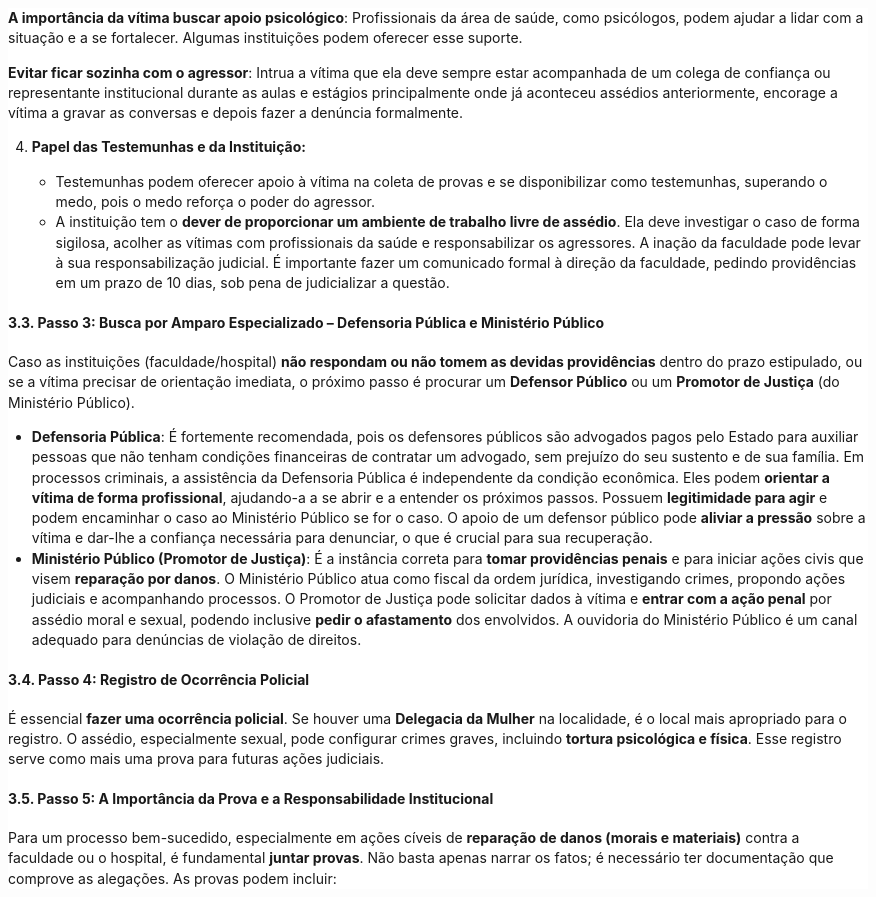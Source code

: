    **A importância da vítima buscar apoio psicológico**: Profissionais da área de saúde, como psicólogos, podem ajudar a lidar com a situação e a se fortalecer. Algumas instituições podem oferecer esse suporte.
   
   **Evitar ficar sozinha com o agressor**: Intrua a vítima que ela deve sempre estar acompanhada de um colega de confiança ou representante institucional durante as aulas e estágios principalmente onde já aconteceu assédios anteriormente, encorage a vítima a gravar as conversas e depois fazer a denúncia formalmente.

4. **Papel das Testemunhas e da Instituição:**
   
   - Testemunhas podem oferecer apoio à vítima na coleta de provas e se disponibilizar como testemunhas, superando o medo, pois o medo reforça o poder do agressor.
   - A instituição tem o **dever de proporcionar um ambiente de trabalho livre de assédio**. Ela deve investigar o caso de forma sigilosa, acolher as vítimas com profissionais da saúde e responsabilizar os agressores. A inação da faculdade pode levar à sua responsabilização judicial. É importante fazer um comunicado formal à direção da faculdade, pedindo providências em um prazo de 10 dias, sob pena de judicializar a questão.

#### 3.3. Passo 3: Busca por Amparo Especializado – Defensoria Pública e Ministério Público

Caso as instituições (faculdade/hospital) **não respondam ou não tomem as devidas providências** dentro do prazo estipulado, ou se a vítima precisar de orientação imediata, o próximo passo é procurar um **Defensor Público** ou um **Promotor de Justiça** (do Ministério Público).

* **Defensoria Pública**: É fortemente recomendada, pois os defensores públicos são advogados pagos pelo Estado para auxiliar pessoas que não tenham condições financeiras de contratar um advogado, sem prejuízo do seu sustento e de sua família. Em processos criminais, a assistência da Defensoria Pública é independente da condição econômica. Eles podem **orientar a vítima de forma profissional**, ajudando-a a se abrir e a entender os próximos passos. Possuem **legitimidade para agir** e podem encaminhar o caso ao Ministério Público se for o caso. O apoio de um defensor público pode **aliviar a pressão** sobre a vítima e dar-lhe a confiança necessária para denunciar, o que é crucial para sua recuperação.
* **Ministério Público (Promotor de Justiça)**: É a instância correta para **tomar providências penais** e para iniciar ações civis que visem **reparação por danos**. O Ministério Público atua como fiscal da ordem jurídica, investigando crimes, propondo ações judiciais e acompanhando processos. O Promotor de Justiça pode solicitar dados à vítima e **entrar com a ação penal** por assédio moral e sexual, podendo inclusive **pedir o afastamento** dos envolvidos. A ouvidoria do Ministério Público é um canal adequado para denúncias de violação de direitos.

#### 3.4. Passo 4: Registro de Ocorrência Policial

É essencial **fazer uma ocorrência policial**. Se houver uma **Delegacia da Mulher** na localidade, é o local mais apropriado para o registro. O assédio, especialmente sexual, pode configurar crimes graves, incluindo **tortura psicológica e física**. Esse registro serve como mais uma prova para futuras ações judiciais.

#### 3.5. Passo 5: A Importância da Prova e a Responsabilidade Institucional

Para um processo bem-sucedido, especialmente em ações cíveis de **reparação de danos (morais e materiais)** contra a faculdade ou o hospital, é fundamental **juntar provas**. Não basta apenas narrar os fatos; é necessário ter documentação que comprove as alegações.
As provas podem incluir:
